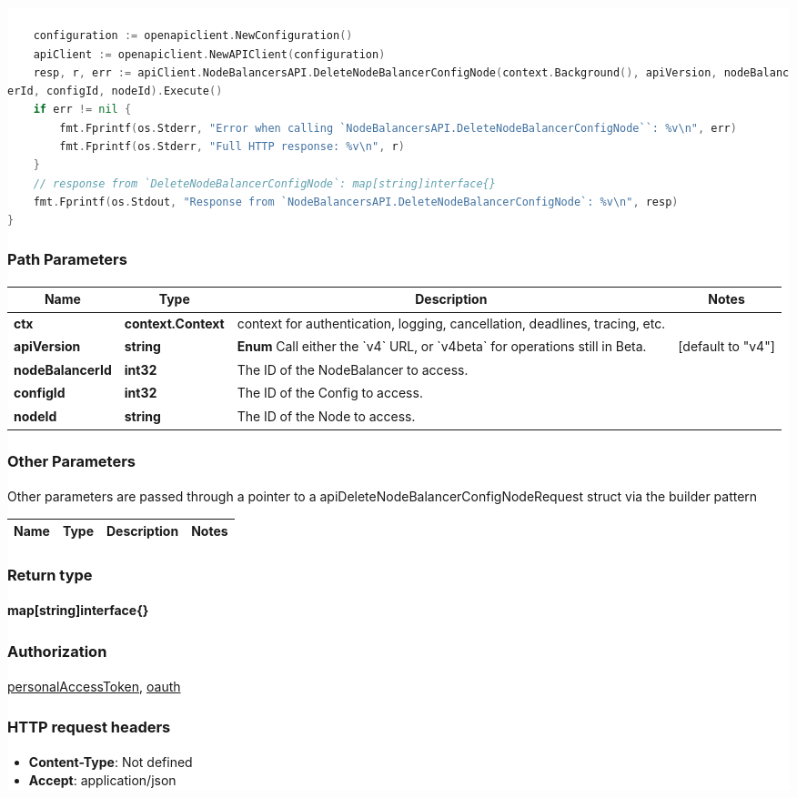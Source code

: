 ```go

	configuration := openapiclient.NewConfiguration()
	apiClient := openapiclient.NewAPIClient(configuration)
	resp, r, err := apiClient.NodeBalancersAPI.DeleteNodeBalancerConfigNode(context.Background(), apiVersion, nodeBalancerId, configId, nodeId).Execute()
	if err != nil {
		fmt.Fprintf(os.Stderr, "Error when calling `NodeBalancersAPI.DeleteNodeBalancerConfigNode``: %v\n", err)
		fmt.Fprintf(os.Stderr, "Full HTTP response: %v\n", r)
	}
	// response from `DeleteNodeBalancerConfigNode`: map[string]interface{}
	fmt.Fprintf(os.Stdout, "Response from `NodeBalancersAPI.DeleteNodeBalancerConfigNode`: %v\n", resp)
}
```

### Path Parameters


Name | Type | Description  | Notes
------------- | ------------- | ------------- | -------------
**ctx** | **context.Context** | context for authentication, logging, cancellation, deadlines, tracing, etc.
**apiVersion** | **string** | __Enum__ Call either the &#x60;v4&#x60; URL, or &#x60;v4beta&#x60; for operations still in Beta. | [default to &quot;v4&quot;]
**nodeBalancerId** | **int32** | The ID of the NodeBalancer to access. | 
**configId** | **int32** | The ID of the Config to access. | 
**nodeId** | **string** | The ID of the Node to access. | 

### Other Parameters

Other parameters are passed through a pointer to a apiDeleteNodeBalancerConfigNodeRequest struct via the builder pattern


Name | Type | Description  | Notes
------------- | ------------- | ------------- | -------------





### Return type

**map[string]interface{}**

### Authorization

[personalAccessToken](../README.md#personalAccessToken), [oauth](../README.md#oauth)

### HTTP request headers

- **Content-Type**: Not defined
- **Accept**: application/json
